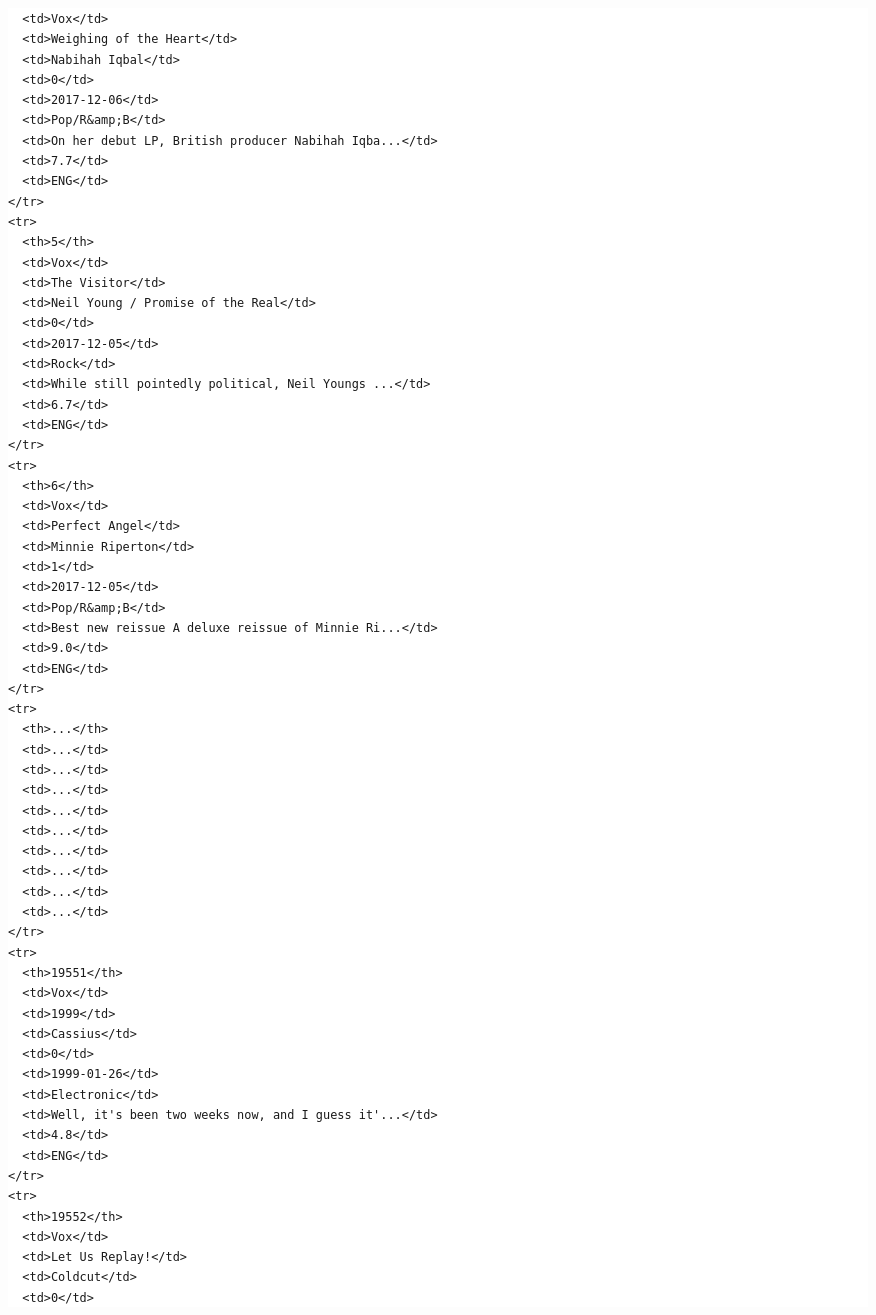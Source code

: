       <td>Vox</td>
      <td>Weighing of the Heart</td>
      <td>Nabihah Iqbal</td>
      <td>0</td>
      <td>2017-12-06</td>
      <td>Pop/R&amp;B</td>
      <td>On her debut LP, British producer Nabihah Iqba...</td>
      <td>7.7</td>
      <td>ENG</td>
    </tr>
    <tr>
      <th>5</th>
      <td>Vox</td>
      <td>The Visitor</td>
      <td>Neil Young / Promise of the Real</td>
      <td>0</td>
      <td>2017-12-05</td>
      <td>Rock</td>
      <td>While still pointedly political, Neil Youngs ...</td>
      <td>6.7</td>
      <td>ENG</td>
    </tr>
    <tr>
      <th>6</th>
      <td>Vox</td>
      <td>Perfect Angel</td>
      <td>Minnie Riperton</td>
      <td>1</td>
      <td>2017-12-05</td>
      <td>Pop/R&amp;B</td>
      <td>Best new reissue A deluxe reissue of Minnie Ri...</td>
      <td>9.0</td>
      <td>ENG</td>
    </tr>
    <tr>
      <th>...</th>
      <td>...</td>
      <td>...</td>
      <td>...</td>
      <td>...</td>
      <td>...</td>
      <td>...</td>
      <td>...</td>
      <td>...</td>
      <td>...</td>
    </tr>
    <tr>
      <th>19551</th>
      <td>Vox</td>
      <td>1999</td>
      <td>Cassius</td>
      <td>0</td>
      <td>1999-01-26</td>
      <td>Electronic</td>
      <td>Well, it's been two weeks now, and I guess it'...</td>
      <td>4.8</td>
      <td>ENG</td>
    </tr>
    <tr>
      <th>19552</th>
      <td>Vox</td>
      <td>Let Us Replay!</td>
      <td>Coldcut</td>
      <td>0</td>